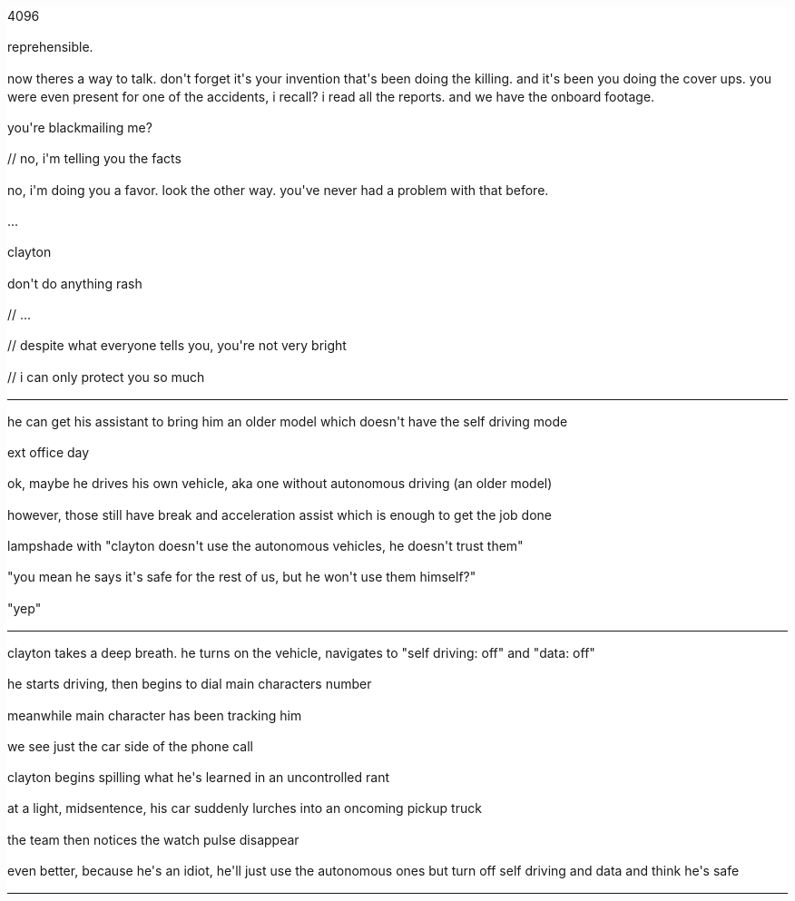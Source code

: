 4096

reprehensible.

now theres a way to talk. don't forget it's your invention that's been doing the killing. and it's been you doing the cover ups. you were even present for one of the accidents, i recall? i read all the reports. and we have the onboard footage.

you're blackmailing me?

// no, i'm telling you the facts

no, i'm doing you a favor. look the other way. you've never had a problem with that before.

...

clayton

don't do anything rash

// ...

// despite what everyone tells you, you're not very bright

// i can only protect you so much

----

he can get his assistant to bring him an older model which doesn't have the self driving mode

ext office day

ok, maybe he drives his own vehicle, aka one without autonomous driving (an older model)

however, those still have break and acceleration assist which is enough to get the job done

lampshade with "clayton doesn't use the autonomous vehicles, he doesn't trust them"

"you mean he says it's safe for the rest of us, but he won't use them himself?"

"yep"

---

clayton takes a deep breath. he turns on the vehicle, navigates to "self driving: off" and "data: off"

he starts driving, then begins to dial main characters number

meanwhile main character has been tracking him

we see just the car side of the phone call

clayton begins spilling what he's learned in an uncontrolled rant

at a light, midsentence, his car suddenly lurches into an oncoming pickup truck

the team then notices the watch pulse disappear

even better, because he's an idiot, he'll just use the autonomous ones but turn off self driving and data and think he's safe

----
